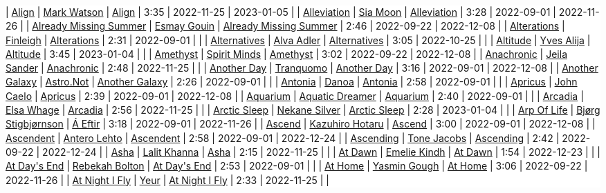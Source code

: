 | [Align](https://open.spotify.com/track/5Nawyr4KZXikRk0ULZyBOY) | [Mark Watson](https://open.spotify.com/artist/6vUk8SMonemgCpxqUhYzlv) | [Align](https://open.spotify.com/album/3wkDTcaSDlCjoJ26BMucVD) | 3:35 | 2022-11-25 | 2023-01-05 |
| [Alleviation](https://open.spotify.com/track/6hz5qA35YWENEvi1qlb9xt) | [Sia Moon](https://open.spotify.com/artist/438yZZcqMapAevM5nIBGTG) | [Alleviation](https://open.spotify.com/album/5peWe4tisKmGmYXfymYHgS) | 3:28 | 2022-09-01 | 2022-11-26 |
| [Already Missing Summer](https://open.spotify.com/track/4ISntdSrLq20YiFzT96SkN) | [Esmay Gouin](https://open.spotify.com/artist/7FmXiPBaufqqZHoBmGEiCx) | [Already Missing Summer](https://open.spotify.com/album/03yKIwxKmKaByMWsnN15Zq) | 2:46 | 2022-09-22 | 2022-12-08 |
| [Alterations](https://open.spotify.com/track/4IHpo5zDsNoT33clCtL24b) | [Finleigh](https://open.spotify.com/artist/1KcMYDu3nBxDYlcYwrsEAA) | [Alterations](https://open.spotify.com/album/6CBggUkHr6HPMDMYvp0Xqm) | 2:31 | 2022-09-01 |  |
| [Alternatives](https://open.spotify.com/track/4Ztau0Zq5wxFdqumGyIp9c) | [Alva Adler](https://open.spotify.com/artist/6SWtPjGME9m6Slzy5KmEWl) | [Alternatives](https://open.spotify.com/album/5VPVnonNWHMwTQCgQN0aAk) | 3:05 | 2022-10-25 |  |
| [Altitude](https://open.spotify.com/track/5VpRhHsT7DhWRyzLq40dRw) | [Yves Alija](https://open.spotify.com/artist/6pUJ81I1hkjgVQ6TW448Lw) | [Altitude](https://open.spotify.com/album/4Wv2qeeio7rqXy3jPZuHuf) | 3:45 | 2023-01-04 |  |
| [Amethyst](https://open.spotify.com/track/3d1399HgDr0DSrnmd2EUIx) | [Spirit Minds](https://open.spotify.com/artist/3GrOqlDYHDtloOS3v1cnvD) | [Amethyst](https://open.spotify.com/album/1yXjEkY9ngLsAW8Fc1Hur5) | 3:02 | 2022-09-22 | 2022-12-08 |
| [Anachronic](https://open.spotify.com/track/28BhahBC2qOpui6ryXoCev) | [Jeila Sander](https://open.spotify.com/artist/1AhX9oQWyvwH5cYYSQbqUZ) | [Anachronic](https://open.spotify.com/album/4xvH0fR97sPN1K2NXajyLB) | 2:48 | 2022-11-25 |  |
| [Another Day](https://open.spotify.com/track/3H3SOIaz8Ormpyja7iVemh) | [Tranquomo](https://open.spotify.com/artist/6z737VR1MbCOSfYhG1mzY3) | [Another Day](https://open.spotify.com/album/6z17bwmYSNPuPmUTYPI7r6) | 3:16 | 2022-09-01 | 2022-12-08 |
| [Another Galaxy](https://open.spotify.com/track/09a8Ur35uRNugKT4X2Ia0W) | [Astro.Not](https://open.spotify.com/artist/2iEiuAf6GeqHMGADH76YPS) | [Another Galaxy](https://open.spotify.com/album/38rOjQqBRymKUdYcBJsBzl) | 2:26 | 2022-09-01 |  |
| [Antonia](https://open.spotify.com/track/05yZZGyIAKNaTCkKEXqG0j) | [Danoa](https://open.spotify.com/artist/2VD5PP13OpMEyul7NfnLa2) | [Antonia](https://open.spotify.com/album/7uv8GJfj4qtDMd6E58Bh0s) | 2:58 | 2022-09-01 |  |
| [Apricus](https://open.spotify.com/track/0W3znYfIVP37kJl4InZ9lp) | [John Caelo](https://open.spotify.com/artist/5l5WPtiUdbPCJy66rG17Sd) | [Apricus](https://open.spotify.com/album/2rk6uIsjnpHpOFYHmx8Emk) | 2:39 | 2022-09-01 | 2022-12-08 |
| [Aquarium](https://open.spotify.com/track/4FQIwSmM1RkrJoYo7ys5gP) | [Aquatic Dreamer](https://open.spotify.com/artist/5J0V2NU23Rfh99C1bQJMiM) | [Aquarium](https://open.spotify.com/album/7IJ2VDv8IKaL0ilSwI9Syf) | 2:40 | 2022-09-01 |  |
| [Arcadia](https://open.spotify.com/track/57LIE4xGtrUqicdDiikdMp) | [Elsa Whage](https://open.spotify.com/artist/7E9YFx8NvGyjVR7WKZfaZo) | [Arcadia](https://open.spotify.com/album/6xil8dpE2Ky4SeNOvkpS33) | 2:56 | 2022-11-25 |  |
| [Arctic Sleep](https://open.spotify.com/track/6dyuOdbEfV5bjkjku0QmpQ) | [Nekane Silver](https://open.spotify.com/artist/4U43EfgJP8ydde513Puqat) | [Arctic Sleep](https://open.spotify.com/album/2EQaP49EfLST5k5UD1wFJX) | 2:28 | 2023-01-04 |  |
| [Arp Of Life](https://open.spotify.com/track/7fP6eS6gtTs0xSAE9LvyEq) | [Bjørg Stigbjørnson](https://open.spotify.com/artist/6XrReT7PSQUBR0LipHQxMn) | [Á Eftir](https://open.spotify.com/album/06COtedhFaIxlBSR2ZEteM) | 3:18 | 2022-09-01 | 2022-11-26 |
| [Ascend](https://open.spotify.com/track/2ea5owwmOj2aHqmsOnLZmD) | [Kazuhiro Hotaru](https://open.spotify.com/artist/6E4AAQrnf9tTnO5V4okE2W) | [Ascend](https://open.spotify.com/album/3JF0bK7yVLQ89S63rW7Zbr) | 3:00 | 2022-09-01 | 2022-12-08 |
| [Ascendent](https://open.spotify.com/track/2q5DbObik0nrip9HPAdBi1) | [Antero Lehto](https://open.spotify.com/artist/7gBBSNhDsDRvI4XfsVNpC8) | [Ascendent](https://open.spotify.com/album/7wnhFQ2b7bGwjyLSiqRyt4) | 2:58 | 2022-09-01 | 2022-12-24 |
| [Ascending](https://open.spotify.com/track/2b3ajnlClLNs4qPu3gxlLc) | [Tone Jacobs](https://open.spotify.com/artist/3uDLX7j7thpPkEANovcmlT) | [Ascending](https://open.spotify.com/album/2C9DeBnFjZUKi8J3FrpVsr) | 2:42 | 2022-09-22 | 2022-12-24 |
| [Asha](https://open.spotify.com/track/2UU4ALDWrARtEvD3yfhRUZ) | [Lalit Khanna](https://open.spotify.com/artist/3JYqK0MjKHLytVQqBw1CXs) | [Asha](https://open.spotify.com/album/58vUFNbQpamqvA9qYqPUbO) | 2:15 | 2022-11-25 |  |
| [At Dawn](https://open.spotify.com/track/3sXpdvzLk3dsop4otSaeJV) | [Emelie Kindh](https://open.spotify.com/artist/0ETSxbDRiOKTTDyzlFMzmp) | [At Dawn](https://open.spotify.com/album/2cFSXGvptNABPXffNEm7yY) | 1:54 | 2022-12-23 |  |
| [At Day's End](https://open.spotify.com/track/0dE4epGWpmb0DB5mCZgN0T) | [Rebekah Bolton](https://open.spotify.com/artist/0W3cyXPYApFajrsJKSAcHQ) | [At Day's End](https://open.spotify.com/album/7L4cEWdKBXbOYzxtP46FVG) | 2:53 | 2022-09-01 |  |
| [At Home](https://open.spotify.com/track/5y9Xm3PRF0ubYMrzY3qvLl) | [Yasmin Gough](https://open.spotify.com/artist/5uJl5aq7yzkO3yOE1CMCRW) | [At Home](https://open.spotify.com/album/3Xi6cL7udEs0kPGXG76jVO) | 3:06 | 2022-09-22 | 2022-11-26 |
| [At Night I Fly](https://open.spotify.com/track/1kOo4z14fQRQdnYXU8VDcv) | [Yeur](https://open.spotify.com/artist/0KZsfOO2SqsGvLOReSMeQK) | [At Night I Fly](https://open.spotify.com/album/6U0puq2gcRqfDper0juJzK) | 2:33 | 2022-11-25 |  |